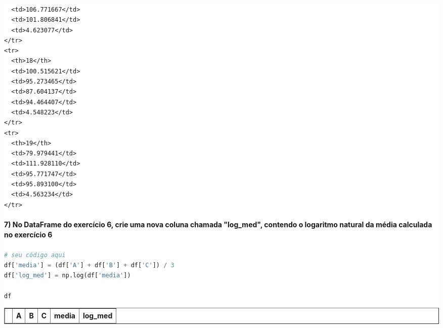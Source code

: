       <td>106.771667</td>
      <td>101.806841</td>
      <td>4.623077</td>
    </tr>
    <tr>
      <th>18</th>
      <td>100.515621</td>
      <td>95.273465</td>
      <td>87.604137</td>
      <td>94.464407</td>
      <td>4.548223</td>
    </tr>
    <tr>
      <th>19</th>
      <td>79.979441</td>
      <td>111.928110</td>
      <td>95.771747</td>
      <td>95.893100</td>
      <td>4.563234</td>
    </tr>
  </tbody>
</table>
</div>



#### 7) No DataFrame do exercício 6, crie uma nova coluna chamada "log_med", contendo o logaritmo natural da média calculada no exercício 6 <br>


```python
# seu código aqui
df['media'] = (df['A'] + df['B'] + df['C']) / 3
df['log_med'] = np.log(df['media'])

df
```




<div>
<style scoped>
    .dataframe tbody tr th:only-of-type {
        vertical-align: middle;
    }

    .dataframe tbody tr th {
        vertical-align: top;
    }

    .dataframe thead th {
        text-align: right;
    }
</style>
<table border="1" class="dataframe">
  <thead>
    <tr style="text-align: right;">
      <th></th>
      <th>A</th>
      <th>B</th>
      <th>C</th>
      <th>media</th>
      <th>log_med</th>
    </tr>
  </thead>
  <tbody>